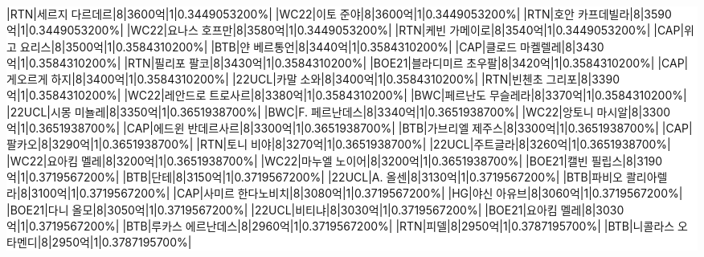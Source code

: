 |RTN|세르지 다르데르|8|3600억|1|0.3449053200%|
|WC22|이토 준야|8|3600억|1|0.3449053200%|
|RTN|호안 카프데빌라|8|3590억|1|0.3449053200%|
|WC22|요나스 호프만|8|3580억|1|0.3449053200%|
|RTN|케빈 가메이로|8|3540억|1|0.3449053200%|
|CAP|위고 요리스|8|3500억|1|0.3584310200%|
|BTB|얀 베르통언|8|3440억|1|0.3584310200%|
|CAP|클로드 마켈렐레|8|3430억|1|0.3584310200%|
|RTN|필리포 팔코|8|3430억|1|0.3584310200%|
|BOE21|블라디미르 초우팔|8|3420억|1|0.3584310200%|
|CAP|게오르게 하지|8|3400억|1|0.3584310200%|
|22UCL|카말 소와|8|3400억|1|0.3584310200%|
|RTN|빈첸초 그리포|8|3390억|1|0.3584310200%|
|WC22|레안드로 트로사르|8|3380억|1|0.3584310200%|
|BWC|페르난도 무슬레라|8|3370억|1|0.3584310200%|
|22UCL|시몽 미뇰레|8|3350억|1|0.3651938700%|
|BWC|F. 페르난데스|8|3340억|1|0.3651938700%|
|WC22|앙토니 마시알|8|3300억|1|0.3651938700%|
|CAP|에드윈 반데르사르|8|3300억|1|0.3651938700%|
|BTB|가브리엘 제주스|8|3300억|1|0.3651938700%|
|CAP|팔카오|8|3290억|1|0.3651938700%|
|RTN|토니 비야|8|3270억|1|0.3651938700%|
|22UCL|주트글라|8|3260억|1|0.3651938700%|
|WC22|요아킴 멜레|8|3200억|1|0.3651938700%|
|WC22|마누엘 노이어|8|3200억|1|0.3651938700%|
|BOE21|캘빈 필립스|8|3190억|1|0.3719567200%|
|BTB|단테|8|3150억|1|0.3719567200%|
|22UCL|A. 올센|8|3130억|1|0.3719567200%|
|BTB|파비오 콸리아렐라|8|3100억|1|0.3719567200%|
|CAP|사미르 한다노비치|8|3080억|1|0.3719567200%|
|HG|야신 아유브|8|3060억|1|0.3719567200%|
|BOE21|다니 올모|8|3050억|1|0.3719567200%|
|22UCL|비티냐|8|3030억|1|0.3719567200%|
|BOE21|요아킴 멜레|8|3030억|1|0.3719567200%|
|BTB|루카스 에르난데스|8|2960억|1|0.3719567200%|
|RTN|피델|8|2950억|1|0.3787195700%|
|BTB|니콜라스 오타멘디|8|2950억|1|0.3787195700%|